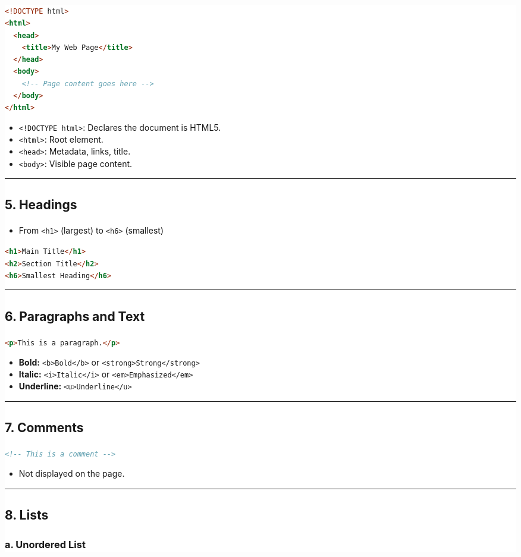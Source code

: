 ```html
<!DOCTYPE html>
<html>
  <head>
    <title>My Web Page</title>
  </head>
  <body>
    <!-- Page content goes here -->
  </body>
</html>
```

- `<!DOCTYPE html>`: Declares the document is HTML5.
- `<html>`: Root element.
- `<head>`: Metadata, links, title.
- `<body>`: Visible page content.

---

## 5. Headings

- From `<h1>` (largest) to `<h6>` (smallest)
```html
<h1>Main Title</h1>
<h2>Section Title</h2>
<h6>Smallest Heading</h6>
```

---

## 6. Paragraphs and Text

```html
<p>This is a paragraph.</p>
```

- **Bold:** `<b>Bold</b>` or `<strong>Strong</strong>`
- **Italic:** `<i>Italic</i>` or `<em>Emphasized</em>`
- **Underline:** `<u>Underline</u>`

---

## 7. Comments

```html
<!-- This is a comment -->
```
- Not displayed on the page.

---

## 8. Lists

### a. Unordered List

